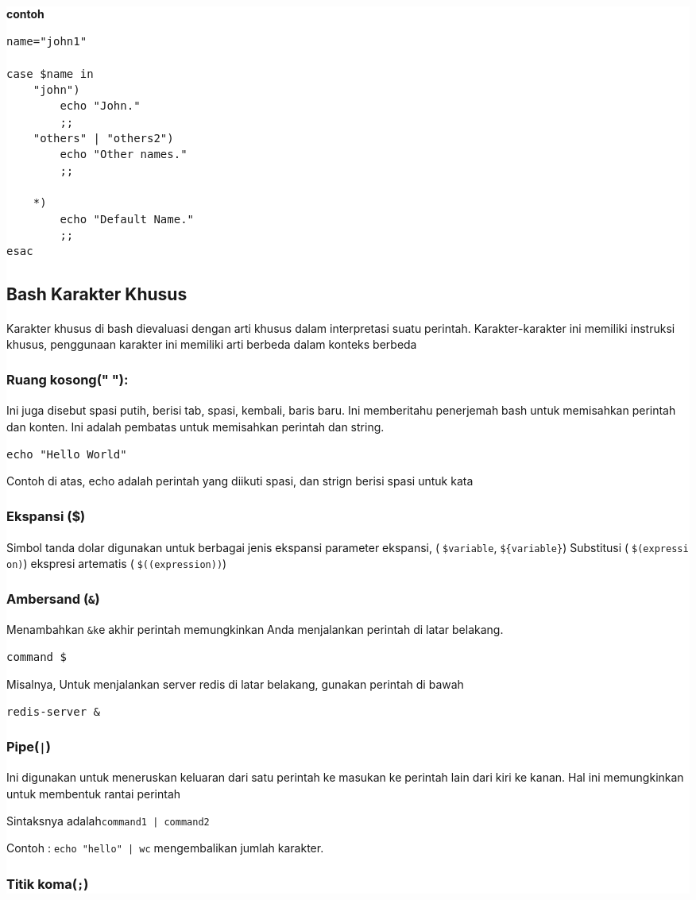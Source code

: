 <b>contoh</b>

<pre>name="john1"

case $name in
    "john")
        echo "John."
        ;;
    "others" | "others2")
        echo "Other names."
        ;;

    *)
        echo "Default Name."
        ;;
esac</pre>

## Bash Karakter Khusus

Karakter khusus di bash dievaluasi dengan arti khusus dalam interpretasi suatu perintah. Karakter-karakter ini memiliki instruksi khusus, penggunaan karakter ini memiliki arti berbeda dalam konteks berbeda

### Ruang kosong(" "):

Ini juga disebut spasi putih, berisi tab, spasi, kembali, baris baru. Ini memberitahu penerjemah bash untuk memisahkan perintah dan konten. Ini adalah pembatas untuk memisahkan perintah dan string.

<pre>echo "Hello World"</pre>

Contoh di atas, echo adalah perintah yang diikuti spasi, dan strign berisi spasi untuk kata

### Ekspansi ($)

Simbol tanda dolar digunakan untuk berbagai jenis ekspansi parameter ekspansi, ( `$variable`, `${variable}`) Substitusi ( `$(expression)`) ekspresi artematis ( `$((expression))`)

### Ambersand (`&`)

Menambahkan `&k`e akhir perintah memungkinkan Anda menjalankan perintah di latar belakang.

<pre>command $</pre>

Misalnya, Untuk menjalankan server redis di latar belakang, gunakan perintah di bawah

<pre>redis-server &</pre>

### Pipe(`|`)

Ini digunakan untuk meneruskan keluaran dari satu perintah ke masukan ke perintah lain dari kiri ke kanan. Hal ini memungkinkan untuk membentuk rantai perintah

Sintaksnya adalah`command1 | command2`

Contoh : `echo "hello" | wc` mengembalikan jumlah karakter.

### Titik koma(`;`)
